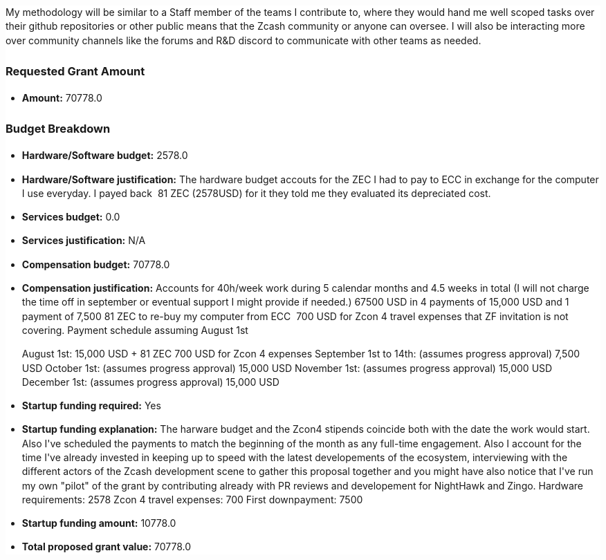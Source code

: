   My methodology will be similar to a Staff member of the teams I contribute to, where they would hand me well scoped tasks over their github repositories or other public means that the Zcash community or anyone can oversee. I will also be interacting more over community channels like the forums and R&D discord to communicate with other teams as needed.

### Requested Grant Amount

- **Amount:**
  70778.0

### Budget Breakdown

- **Hardware/Software budget:**
  2578.0
- **Hardware/Software justification:**
  The hardware budget accouts for the ZEC I had to pay to ECC in exchange for the computer I use everyday. I payed back  81 ZEC (2578USD) for it they told me they evaluated its depreciated cost.
- **Services budget:**
  0.0
- **Services justification:**
  N/A
- **Compensation budget:**
  70778.0
- **Compensation justification:**
  Accounts for 40h/week work during 5 calendar months and 4.5 weeks in total (I will not charge the time off in september or eventual support I might provide if needed.) 67500 USD in 4 payments of 15,000 USD and 1 payment of 7,500 81 ZEC to re-buy my computer from ECC  700 USD for Zcon 4 travel expenses that ZF invitation is not covering. Payment schedule assuming August 1st
  
  August 1st:
  15,000 USD + 81 ZEC 700 USD for Zcon 4 expenses September 1st to 14th: (assumes progress approval)
  7,500 USD
   October 1st: (assumes progress approval)
  15,000 USD
   November 1st: (assumes progress approval)
  15,000 USD
   December 1st: (assumes progress approval)
  15,000 USD
- **Startup funding required:**
  Yes
- **Startup funding explanation:**
  The harware budget and the Zcon4 stipends coincide both with the date the work would start. Also I've scheduled the payments to match the beginning of the month as any full-time engagement. Also I account for the time I've already invested in keeping up to speed with the latest developements of the ecosystem, interviewing with the different actors of the Zcash development scene to gather this proposal together and you might have also notice that I've run my own "pilot" of the grant by contributing already with PR reviews and developement for NightHawk and Zingo. Hardware requirements: 2578 Zcon 4 travel expenses: 700 First downpayment: 7500
- **Startup funding amount:**
  10778.0
- **Total proposed grant value:**
  70778.0
